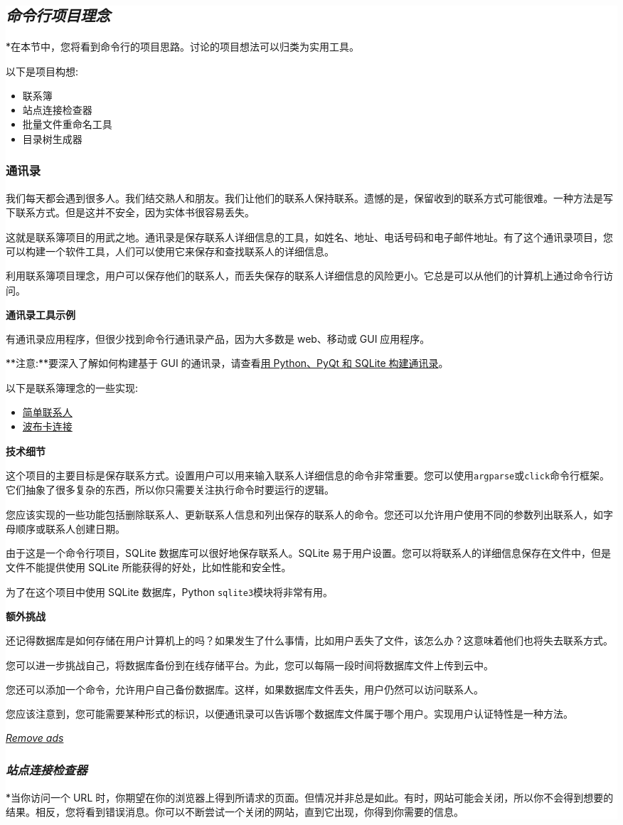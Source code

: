 ## *命令行项目理念*

 *在本节中，您将看到命令行的项目思路。讨论的项目想法可以归类为实用工具。

以下是项目构想:

*   联系簿
*   站点连接检查器
*   批量文件重命名工具
*   目录树生成器

### 通讯录

我们每天都会遇到很多人。我们结交熟人和朋友。我们让他们的联系人保持联系。遗憾的是，保留收到的联系方式可能很难。一种方法是写下联系方式。但是这并不安全，因为实体书很容易丢失。

这就是联系簿项目的用武之地。通讯录是保存联系人详细信息的工具，如姓名、地址、电话号码和电子邮件地址。有了这个通讯录项目，您可以构建一个软件工具，人们可以使用它来保存和查找联系人的详细信息。

利用联系簿项目理念，用户可以保存他们的联系人，而丢失保存的联系人详细信息的风险更小。它总是可以从他们的计算机上通过命令行访问。

**通讯录工具示例**

有通讯录应用程序，但很少找到命令行通讯录产品，因为大多数是 web、移动或 GUI 应用程序。

**注意:**要深入了解如何构建基于 GUI 的通讯录，请查看[用 Python、PyQt 和 SQLite 构建通讯录](https://realpython.com/python-contact-book/)。

以下是联系簿理念的一些实现:

*   [简单联系人](https://play.google.com/store/apps/details?id=com.simplemobiletools.contacts&hl=en_US)
*   [波布卡连接](https://connect.pobuca.com/)

**技术细节**

这个项目的主要目标是保存联系方式。设置用户可以用来输入联系人详细信息的命令非常重要。您可以使用`argparse`或`click`命令行框架。它们抽象了很多复杂的东西，所以你只需要关注执行命令时要运行的逻辑。

您应该实现的一些功能包括删除联系人、更新联系人信息和列出保存的联系人的命令。您还可以允许用户使用不同的参数列出联系人，如字母顺序或联系人创建日期。

由于这是一个命令行项目，SQLite 数据库可以很好地保存联系人。SQLite 易于用户设置。您可以将联系人的详细信息保存在文件中，但是文件不能提供使用 SQLite 所能获得的好处，比如性能和安全性。

为了在这个项目中使用 SQLite 数据库，Python `sqlite3`模块将非常有用。

**额外挑战**

还记得数据库是如何存储在用户计算机上的吗？如果发生了什么事情，比如用户丢失了文件，该怎么办？这意味着他们也将失去联系方式。

您可以进一步挑战自己，将数据库备份到在线存储平台。为此，您可以每隔一段时间将数据库文件上传到云中。

您还可以添加一个命令，允许用户自己备份数据库。这样，如果数据库文件丢失，用户仍然可以访问联系人。

您应该注意到，您可能需要某种形式的标识，以便通讯录可以告诉哪个数据库文件属于哪个用户。实现用户认证特性是一种方法。

[*Remove ads*](/account/join/)

### *站点连接检查器*

 *当你访问一个 URL 时，你期望在你的浏览器上得到所请求的页面。但情况并非总是如此。有时，网站可能会关闭，所以你不会得到想要的结果。相反，您将看到错误消息。你可以不断尝试一个关闭的网站，直到它出现，你得到你需要的信息。
